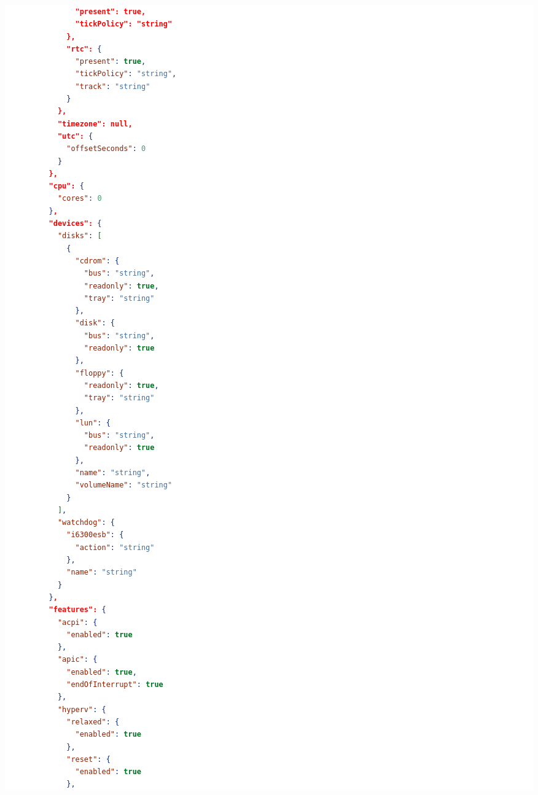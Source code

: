 ```json
                "present": true,
                "tickPolicy": "string"
              },
              "rtc": {
                "present": true,
                "tickPolicy": "string",
                "track": "string"
              }
            },
            "timezone": null,
            "utc": {
              "offsetSeconds": 0
            }
          },
          "cpu": {
            "cores": 0
          },
          "devices": {
            "disks": [
              {
                "cdrom": {
                  "bus": "string",
                  "readonly": true,
                  "tray": "string"
                },
                "disk": {
                  "bus": "string",
                  "readonly": true
                },
                "floppy": {
                  "readonly": true,
                  "tray": "string"
                },
                "lun": {
                  "bus": "string",
                  "readonly": true
                },
                "name": "string",
                "volumeName": "string"
              }
            ],
            "watchdog": {
              "i6300esb": {
                "action": "string"
              },
              "name": "string"
            }
          },
          "features": {
            "acpi": {
              "enabled": true
            },
            "apic": {
              "enabled": true,
              "endOfInterrupt": true
            },
            "hyperv": {
              "relaxed": {
                "enabled": true
              },
              "reset": {
                "enabled": true
              },
```